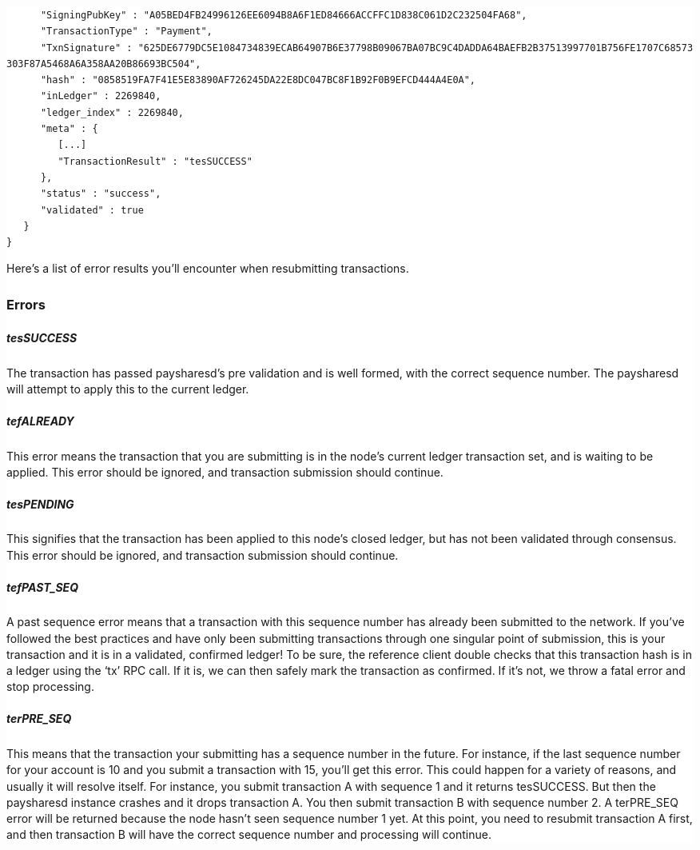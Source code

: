 ```
      "SigningPubKey" : "A05BED4FB24996126EE6094B8A6F1ED84666ACCFFC1D838C061D2C232504FA68",
      "TransactionType" : "Payment",
      "TxnSignature" : "625DE6779DC5E1084734839ECAB64907B6E37798B09067BA07BC9C4DADDA64BAEFB2B37513997701B756FE1707C68573303F87A5468A6A358AA20B86693BC504",
      "hash" : "0858519FA7F41E5E83890AF726245DA22E8DC047BC8F1B92F0B9EFCD444A4E0A",
      "inLedger" : 2269840,
      "ledger_index" : 2269840,
      "meta" : {
         [...]
         "TransactionResult" : "tesSUCCESS"
      },
      "status" : "success",
      "validated" : true
   }
}
```

Here’s a list of error results you’ll encounter when resubmitting transactions.

### Errors
##### tesSUCCESS
The transaction has passed paysharesd’s pre validation and is well formed, with the correct sequence number. The paysharesd will attempt to apply this to the current ledger.

##### tefALREADY
This error means the transaction that you are submitting is in the node’s current ledger transaction set, and is waiting to be applied. This error should be ignored, and transaction submission should continue.

##### tesPENDING
This signifies that the transaction has been applied to this node’s closed ledger, but has not been validated through consensus. This error should be ignored, and transaction submission should continue.

##### tefPAST_SEQ
A past sequence error means that a transaction with this sequence number has already been submitted to the network. If you’ve followed the best practices and have only been submitting transactions through one singular point of submission, this is your transaction and it is in a validated, confirmed ledger! To be sure, the reference client double checks that this transaction hash is in a ledger using the ‘tx’ RPC call. If it is, we can then safely mark the transaction as confirmed. If it’s not, we throw a fatal error and stop processing.

##### terPRE_SEQ
This means that the transaction your submitting has a sequence number in the future. For instance, if the last sequence number for your account is 10 and you submit a transaction with 15, you’ll get this error. This could happen for a variety of reasons, and usually it will resolve itself. For instance, you submit transaction A with sequence 1 and it returns tesSUCCESS. But then the paysharesd instance crashes and it drops transaction A. You then submit transaction B with sequence number 2. A terPRE_SEQ error will be returned because the node hasn’t seen sequence number 1 yet. At this point, you need to resubmit transaction A first, and then transaction B will have the correct sequence number and processing will continue.
